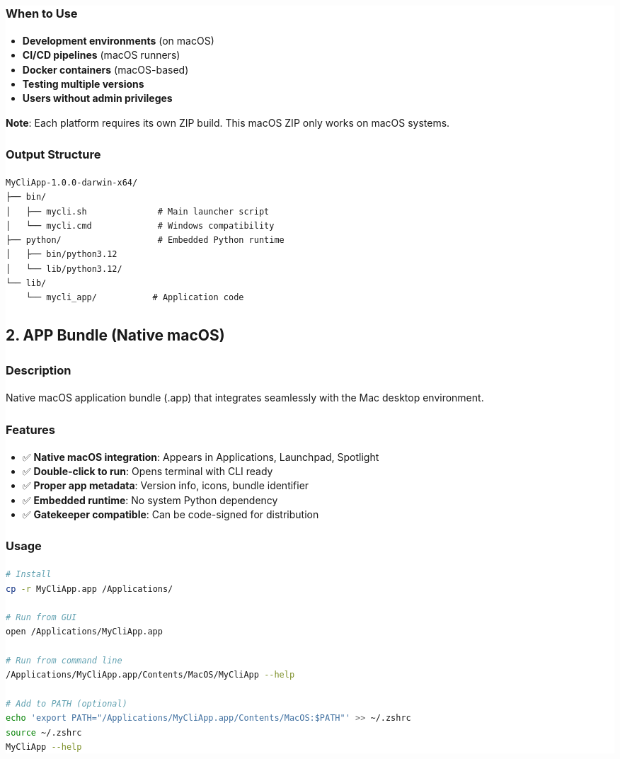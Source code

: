 ### When to Use
- **Development environments** (on macOS)
- **CI/CD pipelines** (macOS runners)
- **Docker containers** (macOS-based)
- **Testing multiple versions**
- **Users without admin privileges**

**Note**: Each platform requires its own ZIP build. This macOS ZIP only works on macOS systems.

### Output Structure
```text
MyCliApp-1.0.0-darwin-x64/
├── bin/
│   ├── mycli.sh              # Main launcher script
│   └── mycli.cmd             # Windows compatibility
├── python/                   # Embedded Python runtime
│   ├── bin/python3.12
│   └── lib/python3.12/
└── lib/
    └── mycli_app/           # Application code
```

## 2. APP Bundle (Native macOS)

### Description
Native macOS application bundle (.app) that integrates seamlessly with the Mac desktop environment.

### Features
- ✅ **Native macOS integration**: Appears in Applications, Launchpad, Spotlight
- ✅ **Double-click to run**: Opens terminal with CLI ready
- ✅ **Proper app metadata**: Version info, icons, bundle identifier
- ✅ **Embedded runtime**: No system Python dependency
- ✅ **Gatekeeper compatible**: Can be code-signed for distribution

### Usage
```bash
# Install
cp -r MyCliApp.app /Applications/

# Run from GUI
open /Applications/MyCliApp.app

# Run from command line
/Applications/MyCliApp.app/Contents/MacOS/MyCliApp --help

# Add to PATH (optional)
echo 'export PATH="/Applications/MyCliApp.app/Contents/MacOS:$PATH"' >> ~/.zshrc
source ~/.zshrc
MyCliApp --help
```
